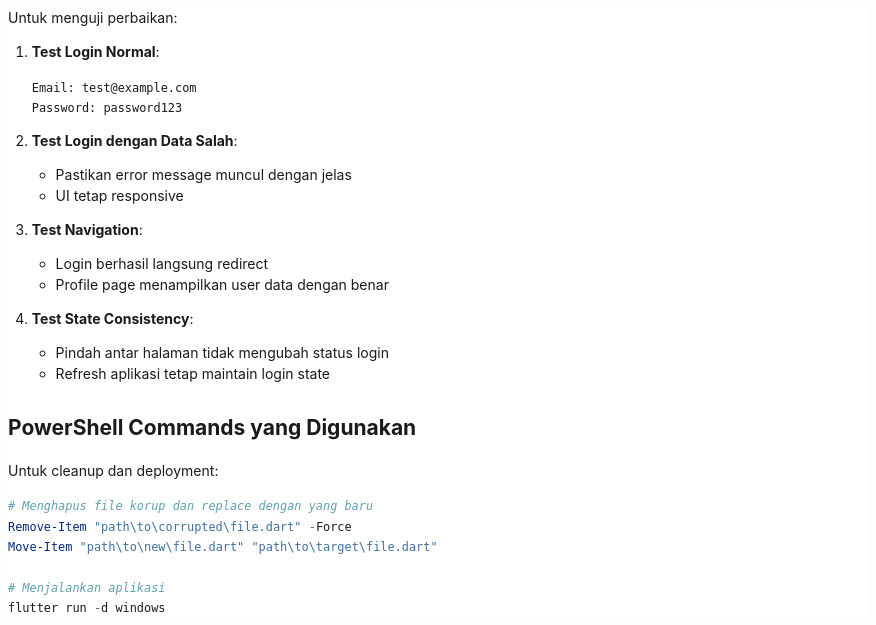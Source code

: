 Untuk menguji perbaikan:

1. **Test Login Normal**:

   ```
   Email: test@example.com
   Password: password123
   ```

2. **Test Login dengan Data Salah**:

   - Pastikan error message muncul dengan jelas
   - UI tetap responsive

3. **Test Navigation**:

   - Login berhasil langsung redirect
   - Profile page menampilkan user data dengan benar

4. **Test State Consistency**:
   - Pindah antar halaman tidak mengubah status login
   - Refresh aplikasi tetap maintain login state

## PowerShell Commands yang Digunakan

Untuk cleanup dan deployment:

```powershell
# Menghapus file korup dan replace dengan yang baru
Remove-Item "path\to\corrupted\file.dart" -Force
Move-Item "path\to\new\file.dart" "path\to\target\file.dart"

# Menjalankan aplikasi
flutter run -d windows
```
